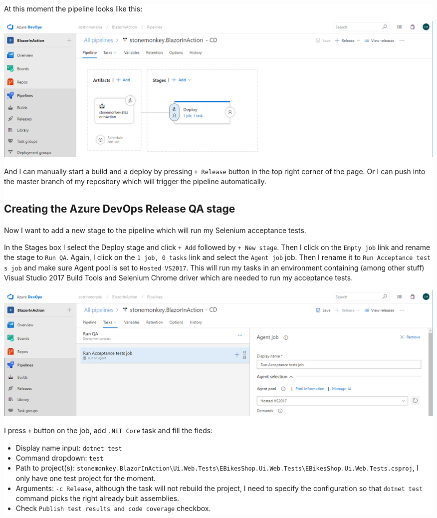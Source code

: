 At this moment the pipeline looks like this:

![Pipeline with Deploy stage](./Images/devops_deploymentpipeline.png)

And I can manually start a build and a deploy by pressing `+ Release` button in the top right corner of the page. Or I can push into the master branch of my repository which will trigger the pipeline automatically. 

## Creating the Azure DevOps Release QA stage
Now I want to add a new stage to the pipeline which will run my Selenium acceptance tests.

In the Stages box I select the Deploy stage and click `+ Add` followed by `+ New stage`. Then I click on the `Empty job` link and rename the stage to `Run QA`. Again, I click on the `1 job, 0 tasks` link and select the `Agent job` job. Then I rename it to `Run Acceptance tests job` and make sure Agent pool is set to `Hosted VS2017`. This will run my tasks in an environment containing (among other stuff) Visual Studio 2017 Build Tools and Selenium Chrome driver which are needed to run my acceptance tests.

![Run QA job](./Images/devops_runqajob.png)

I press `+` button on the job, add `.NET Core` task and fill the fieds:
*   Display name input: `dotnet test`
*   Command dropdown: `test`
*   Path to project(s): `stonemonkey.BlazorInAction\Ui.Web.Tests\EBikesShop.Ui.Web.Tests\EBikesShop.Ui.Web.Tests.csproj`, I only have one test project for the moment.
*   Arguments: `-c Release`, although the task will not rebuild the project, I need to specify the configuration so that `dotnet test` command picks the right already buit assemblies.
*   Check `Publish test results and code coverage` checkbox.
